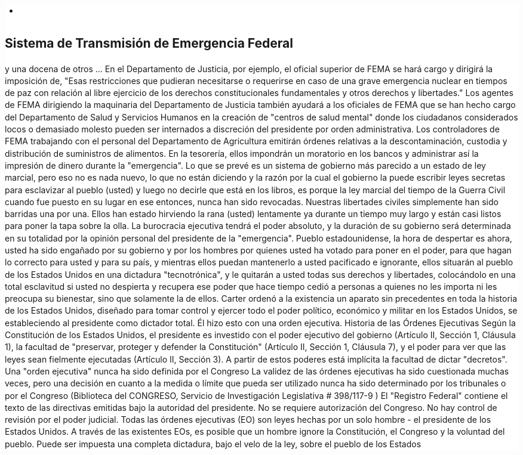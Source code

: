 -
Sistema de Transmisión de Emergencia Federal
-
y una docena de otros ...
En el Departamento de Justicia, por ejemplo, el oficial superior de FEMA se
hará cargo y dirigirá la imposición de,
"Esas restricciones que pudieran necesitarse o requerirse en caso de una
grave emergencia nuclear en tiempos de paz con relación al libre ejercicio
de los derechos constitucionales fundamentales y otros derechos y libertades."
Los agentes de FEMA dirigiendo la maquinaria del Departamento de Justicia
también ayudará a los oficiales de FEMA que se han hecho cargo del
Departamento de Salud y Servicios Humanos en la creación de "centros de
salud mental" donde los ciudadanos considerados locos o demasiado molesto
pueden ser internados a discreción del presidente por orden administrativa.
Los controladores de FEMA trabajando con el personal del Departamento de
Agricultura emitirán órdenes relativas a la descontaminación, custodia y
distribución de suministros de alimentos. En la tesorería, ellos impondrán
un moratorio en los bancos y administrar así la impresión de dinero durante
la "emergencia".
Lo que se prevé es un sistema de gobierno más parecido a un estado de ley
marcial, pero eso no es nada nuevo, lo que no están diciendo y la razón por
la cual el gobierno la puede escribir leyes secretas para esclavizar al
pueblo (usted) y luego no decirle que está en los libros, es porque la ley
marcial del tiempo de la Guerra Civil cuando fue puesto en su lugar en ese
entonces, nunca han sido revocadas.
Nuestras libertades civiles simplemente han sido barridas una por una.
Ellos
han estado hirviendo la rana (usted) lentamente ya durante un tiempo muy
largo y están casi listos para poner la tapa sobre la olla. La burocracia
ejecutiva tendrá el poder absoluto, y la duración de su gobierno será
determinada en su totalidad por la opinión personal del presidente de la "emergencia".
Pueblo estadounidense, la hora de despertar es ahora, usted ha sido engañado
por su gobierno y por los hombres por quienes usted ha votado para poner en
el poder, para que hagan lo correcto para usted y para su país, y mientras
ellos puedan mantenerlo a usted pacificado e ignorante, ellos situarán al
pueblo de los Estados Unidos en una dictadura "tecnotrónica", y le quitarán
a usted todas sus derechos y libertades, colocándolo en una total esclavitud
si usted no despierta y recupera ese poder que hace tiempo cedió a personas
a quienes no les importa ni les preocupa su bienestar, sino que solamente la
de ellos.
Carter ordenó a la existencia un aparato sin precedentes en toda la historia
de los Estados Unidos, diseñado para tomar control y ejercer todo el poder
político, económico y militar en los Estados Unidos, se estableciendo al
presidente como dictador total.
Él hizo esto con una orden ejecutiva.
Historia de las Órdenes Ejecutivas
Según la Constitución de los Estados Unidos, el presidente es investido con
el poder ejecutivo del gobierno (Artículo II, Sección 1, Cláusula 1), la
facultad de "preservar, proteger y defender la Constitución" (Artículo II,
Sección 1, Cláusula 7), y el poder para ver que las leyes sean fielmente
ejecutadas (Artículo II, Sección 3).
A partir de estos poderes está implícita la facultad de dictar "decretos".
Una "orden ejecutiva" nunca ha sido definida por el Congreso
La validez de las órdenes ejecutivas ha sido cuestionada muchas veces, pero
una decisión en cuanto a la medida o límite que pueda ser utilizado nunca ha
sido determinado por los tribunales o por el Congreso (Biblioteca del
CONGRESO, Servicio de Investigación Legislativa # 398/117-9 )
El "Registro Federal" contiene el texto de las directivas emitidas bajo la
autoridad del presidente. No se requiere autorización del Congreso. No hay
control de revisión por el poder judicial. Todas las órdenes ejecutivas (EO)
son leyes hechas por un solo hombre - el presidente de los Estados Unidos.
A través de las existentes EOs, es posible que un hombre ignore la
Constitución, el Congreso y la voluntad del pueblo. Puede ser impuesta una
completa dictadura, bajo el velo de la ley, sobre el pueblo de los Estados